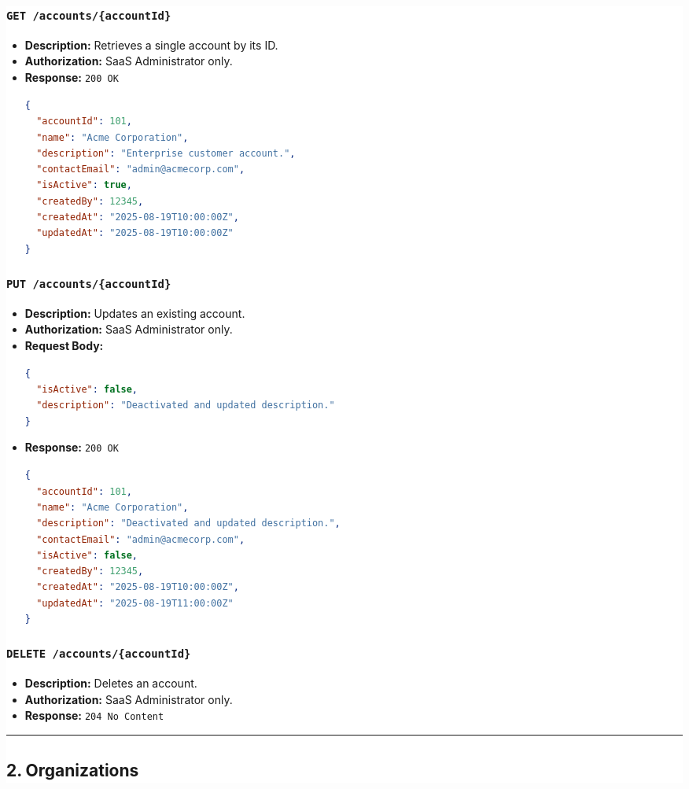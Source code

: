 ### **`GET /accounts/{accountId}`**

  * **Description:** Retrieves a single account by its ID.
  * **Authorization:** SaaS Administrator only.
  * **Response:** `200 OK`
    ```json
    {
      "accountId": 101,
      "name": "Acme Corporation",
      "description": "Enterprise customer account.",
      "contactEmail": "admin@acmecorp.com",
      "isActive": true,
      "createdBy": 12345,
      "createdAt": "2025-08-19T10:00:00Z",
      "updatedAt": "2025-08-19T10:00:00Z"
    }
    ```

### **`PUT /accounts/{accountId}`**

  * **Description:** Updates an existing account.
  * **Authorization:** SaaS Administrator only.
  * **Request Body:**
    ```json
    {
      "isActive": false,
      "description": "Deactivated and updated description."
    }
    ```
  * **Response:** `200 OK`
    ```json
    {
      "accountId": 101,
      "name": "Acme Corporation",
      "description": "Deactivated and updated description.",
      "contactEmail": "admin@acmecorp.com",
      "isActive": false,
      "createdBy": 12345,
      "createdAt": "2025-08-19T10:00:00Z",
      "updatedAt": "2025-08-19T11:00:00Z"
    }
    ```

### **`DELETE /accounts/{accountId}`**

  * **Description:** Deletes an account.
  * **Authorization:** SaaS Administrator only.
  * **Response:** `204 No Content`

-----

## **2. Organizations**
